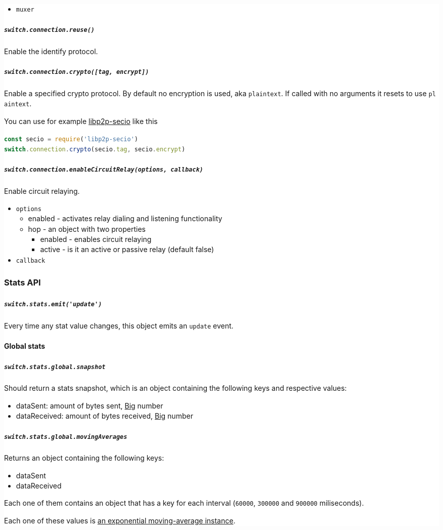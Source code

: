 - `muxer`

##### `switch.connection.reuse()`

Enable the identify protocol.

##### `switch.connection.crypto([tag, encrypt])`

Enable a specified crypto protocol. By default no encryption is used, aka `plaintext`. If called with no arguments it resets to use `plaintext`.

You can use for example [libp2p-secio](https://github.com/libp2p/js-libp2p-secio) like this

```js
const secio = require('libp2p-secio')
switch.connection.crypto(secio.tag, secio.encrypt)
```

##### `switch.connection.enableCircuitRelay(options, callback)`

Enable circuit relaying.

- `options`
    - enabled - activates relay dialing and listening functionality
    - hop - an object with two properties
        - enabled - enables circuit relaying
        - active - is it an active or passive relay (default false)
- `callback`

### Stats API

##### `switch.stats.emit('update')`

Every time any stat value changes, this object emits an `update` event.

#### Global stats

##### `switch.stats.global.snapshot`

Should return a stats snapshot, which is an object containing the following keys and respective values:

- dataSent: amount of bytes sent, [Big](https://github.com/MikeMcl/big.js#readme) number
- dataReceived: amount of bytes received, [Big](https://github.com/MikeMcl/big.js#readme) number

##### `switch.stats.global.movingAverages`

Returns an object containing the following keys:

- dataSent
- dataReceived

Each one of them contains an object that has a key for each interval (`60000`, `300000` and `900000` miliseconds).

Each one of these values is [an exponential moving-average instance](https://github.com/pgte/moving-average#readme).
